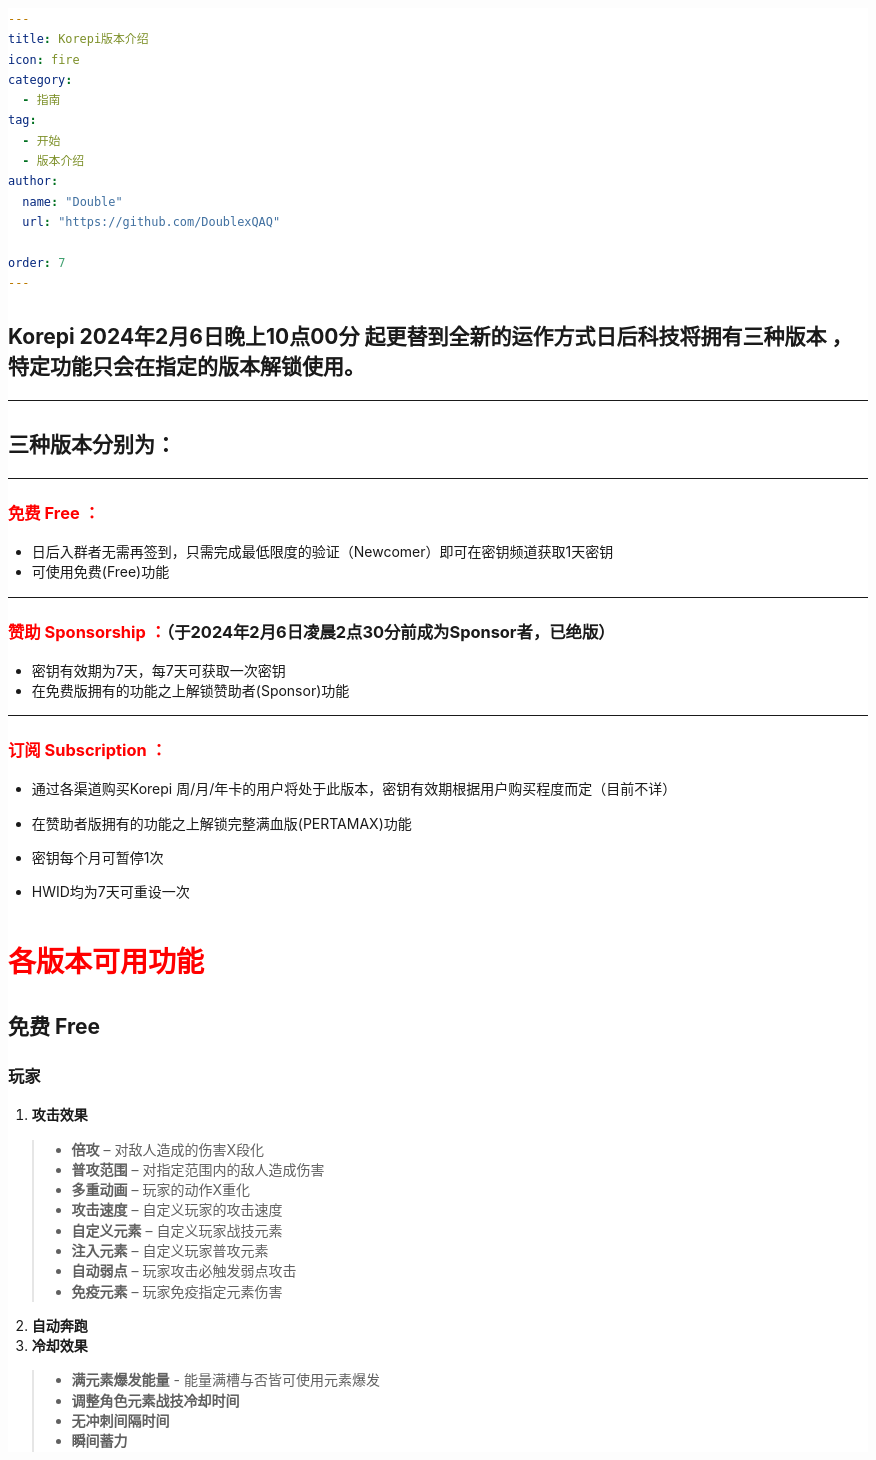 ```yaml
---
title: Korepi版本介绍
icon: fire
category:
  - 指南
tag:
  - 开始
  - 版本介绍
author:
  name: "Double"
  url: "https://github.com/DoublexQAQ"

order: 7
---
```


## Korepi 2024年2月6日晚上10点00分 起更替到全新的运作方式日后科技将拥有三种版本 ， 特定功能只会在指定的版本解锁使用。
---
## 三种版本分别为：
---
### <span style="color:red;">免费 Free ：</span>
- 日后入群者无需再签到，只需完成最低限度的验证（Newcomer）即可在密钥频道获取1天密钥
- 可使用免费(Free)功能
---
### <span style="color:red;">赞助 Sponsorship ：</span>（于2024年2月6日凌晨2点30分前成为Sponsor者，已绝版）
 - 密钥有效期为7天，每7天可获取一次密钥
 - 在免费版拥有的功能之上解锁赞助者(Sponsor)功能
---
### <span style="color:red;">订阅 Subscription ：</span>
- 通过各渠道购买Korepi 周/月/年卡的用户将处于此版本，密钥有效期根据用户购买程度而定（目前不详）
- 在赞助者版拥有的功能之上解锁完整满血版(PERTAMAX)功能

- 密钥每个月可暂停1次
- HWID均为7天可重设一次

# <span style="color:red;">__各版本可用功能__</span>

## __免费 Free__
### __**玩家**__
1. __**攻击效果**__
> - **倍攻** – 对敌人造成的伤害X段化
> - **普攻范围** – 对指定范围内的敌人造成伤害
> - **多重动画** – 玩家的动作X重化
> - **攻击速度** – 自定义玩家的攻击速度
> - **自定义元素** – 自定义玩家战技元素
> - **注入元素** – 自定义玩家普攻元素
> - **自动弱点** – 玩家攻击必触发弱点攻击
> - **免疫元素** – 玩家免疫指定元素伤害
2. __**自动奔跑**__
3. __**冷却效果**__
> - **满元素爆发能量** - 能量满槽与否皆可使用元素爆发
> - **调整角色元素战技冷却时间** 
> - **无冲刺间隔时间**
> - **瞬间蓄力**